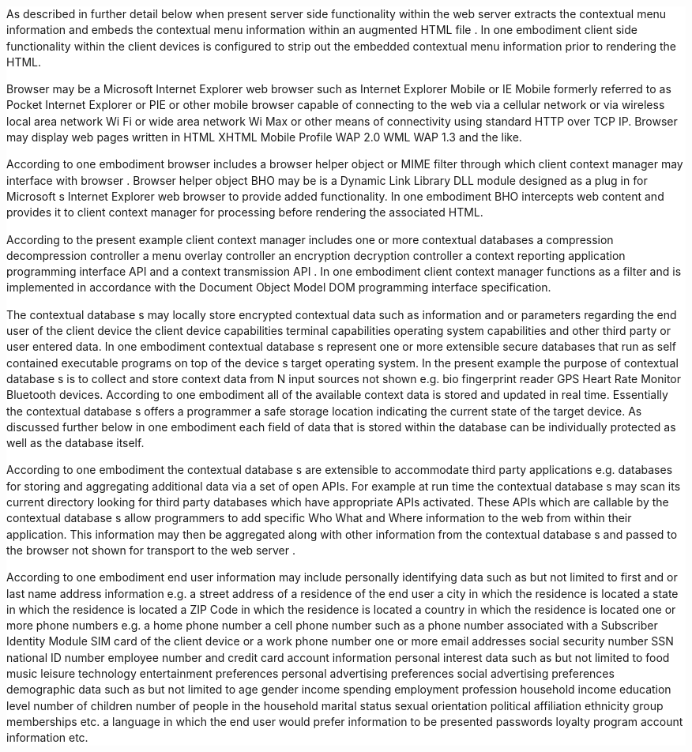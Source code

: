 As described in further detail below when present server side functionality within the web server extracts the contextual menu information and embeds the contextual menu information within an augmented HTML file . In one embodiment client side functionality within the client devices is configured to strip out the embedded contextual menu information prior to rendering the HTML.

Browser may be a Microsoft Internet Explorer web browser such as Internet Explorer Mobile or IE Mobile formerly referred to as Pocket Internet Explorer or PIE or other mobile browser capable of connecting to the web via a cellular network or via wireless local area network Wi Fi or wide area network Wi Max or other means of connectivity using standard HTTP over TCP IP. Browser may display web pages written in HTML XHTML Mobile Profile WAP 2.0 WML WAP 1.3 and the like.

According to one embodiment browser includes a browser helper object or MIME filter through which client context manager may interface with browser . Browser helper object BHO may be is a Dynamic Link Library DLL module designed as a plug in for Microsoft s Internet Explorer web browser to provide added functionality. In one embodiment BHO intercepts web content and provides it to client context manager for processing before rendering the associated HTML.

According to the present example client context manager includes one or more contextual databases a compression decompression controller a menu overlay controller an encryption decryption controller a context reporting application programming interface API and a context transmission API . In one embodiment client context manager functions as a filter and is implemented in accordance with the Document Object Model DOM programming interface specification.

The contextual database s may locally store encrypted contextual data such as information and or parameters regarding the end user of the client device the client device capabilities terminal capabilities operating system capabilities and other third party or user entered data. In one embodiment contextual database s represent one or more extensible secure databases that run as self contained executable programs on top of the device s target operating system. In the present example the purpose of contextual database s is to collect and store context data from N input sources not shown e.g. bio fingerprint reader GPS Heart Rate Monitor Bluetooth devices. According to one embodiment all of the available context data is stored and updated in real time. Essentially the contextual database s offers a programmer a safe storage location indicating the current state of the target device. As discussed further below in one embodiment each field of data that is stored within the database can be individually protected as well as the database itself.

According to one embodiment the contextual database s are extensible to accommodate third party applications e.g. databases for storing and aggregating additional data via a set of open APIs. For example at run time the contextual database s may scan its current directory looking for third party databases which have appropriate APIs activated. These APIs which are callable by the contextual database s allow programmers to add specific Who What and Where information to the web from within their application. This information may then be aggregated along with other information from the contextual database s and passed to the browser not shown for transport to the web server .

According to one embodiment end user information may include personally identifying data such as but not limited to first and or last name address information e.g. a street address of a residence of the end user a city in which the residence is located a state in which the residence is located a ZIP Code in which the residence is located a country in which the residence is located one or more phone numbers e.g. a home phone number a cell phone number such as a phone number associated with a Subscriber Identity Module SIM card of the client device or a work phone number one or more email addresses social security number SSN national ID number employee number and credit card account information personal interest data such as but not limited to food music leisure technology entertainment preferences personal advertising preferences social advertising preferences demographic data such as but not limited to age gender income spending employment profession household income education level number of children number of people in the household marital status sexual orientation political affiliation ethnicity group memberships etc. a language in which the end user would prefer information to be presented passwords loyalty program account information etc.
